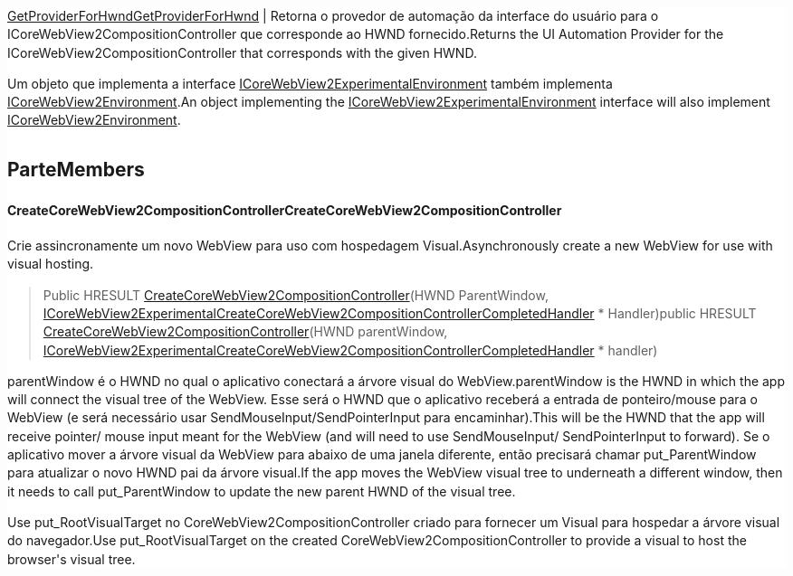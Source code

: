 [<span data-ttu-id="12e57-114">GetProviderForHwnd</span><span class="sxs-lookup"><span data-stu-id="12e57-114">GetProviderForHwnd</span></span>](#getproviderforhwnd) | <span data-ttu-id="12e57-115">Retorna o provedor de automação da interface do usuário para o ICoreWebView2CompositionController que corresponde ao HWND fornecido.</span><span class="sxs-lookup"><span data-stu-id="12e57-115">Returns the UI Automation Provider for the ICoreWebView2CompositionController that corresponds with the given HWND.</span></span>

<span data-ttu-id="12e57-116">Um objeto que implementa a interface [ICoreWebView2ExperimentalEnvironment]() também implementa [ICoreWebView2Environment](icorewebview2environment.md).</span><span class="sxs-lookup"><span data-stu-id="12e57-116">An object implementing the [ICoreWebView2ExperimentalEnvironment]() interface will also implement [ICoreWebView2Environment](icorewebview2environment.md).</span></span>

## <span data-ttu-id="12e57-117">Parte</span><span class="sxs-lookup"><span data-stu-id="12e57-117">Members</span></span>

#### <span data-ttu-id="12e57-118">CreateCoreWebView2CompositionController</span><span class="sxs-lookup"><span data-stu-id="12e57-118">CreateCoreWebView2CompositionController</span></span> 

<span data-ttu-id="12e57-119">Crie assincronamente um novo WebView para uso com hospedagem Visual.</span><span class="sxs-lookup"><span data-stu-id="12e57-119">Asynchronously create a new WebView for use with visual hosting.</span></span>

> <span data-ttu-id="12e57-120">Public HRESULT [CreateCoreWebView2CompositionController](#createcorewebview2compositioncontroller)(HWND ParentWindow, [ICoreWebView2ExperimentalCreateCoreWebView2CompositionControllerCompletedHandler](icorewebview2experimentalcreatecorewebview2compositioncontrollercompletedhandler.md) \* Handler)</span><span class="sxs-lookup"><span data-stu-id="12e57-120">public HRESULT [CreateCoreWebView2CompositionController](#createcorewebview2compositioncontroller)(HWND parentWindow, [ICoreWebView2ExperimentalCreateCoreWebView2CompositionControllerCompletedHandler](icorewebview2experimentalcreatecorewebview2compositioncontrollercompletedhandler.md) \* handler)</span></span>

<span data-ttu-id="12e57-121">parentWindow é o HWND no qual o aplicativo conectará a árvore visual do WebView.</span><span class="sxs-lookup"><span data-stu-id="12e57-121">parentWindow is the HWND in which the app will connect the visual tree of the WebView.</span></span> <span data-ttu-id="12e57-122">Esse será o HWND que o aplicativo receberá a entrada de ponteiro/mouse para o WebView (e será necessário usar SendMouseInput/SendPointerInput para encaminhar).</span><span class="sxs-lookup"><span data-stu-id="12e57-122">This will be the HWND that the app will receive pointer/ mouse input meant for the WebView (and will need to use SendMouseInput/ SendPointerInput to forward).</span></span> <span data-ttu-id="12e57-123">Se o aplicativo mover a árvore visual da WebView para abaixo de uma janela diferente, então precisará chamar put_ParentWindow para atualizar o novo HWND pai da árvore visual.</span><span class="sxs-lookup"><span data-stu-id="12e57-123">If the app moves the WebView visual tree to underneath a different window, then it needs to call put_ParentWindow to update the new parent HWND of the visual tree.</span></span>

<span data-ttu-id="12e57-124">Use put_RootVisualTarget no CoreWebView2CompositionController criado para fornecer um Visual para hospedar a árvore visual do navegador.</span><span class="sxs-lookup"><span data-stu-id="12e57-124">Use put_RootVisualTarget on the created CoreWebView2CompositionController to provide a visual to host the browser's visual tree.</span></span>
